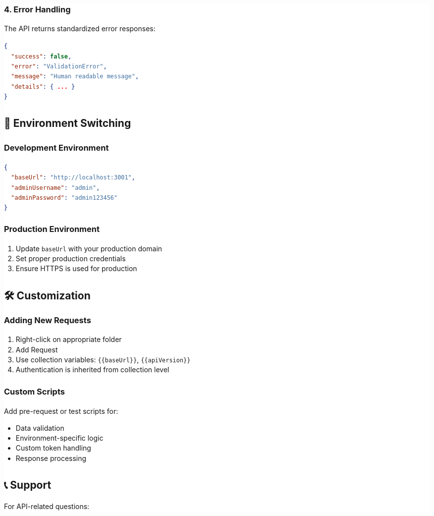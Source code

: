 ### 4. Error Handling

The API returns standardized error responses:

```json
{
  "success": false,
  "error": "ValidationError",
  "message": "Human readable message",
  "details": { ... }
}
```

## 🔄 Environment Switching

### Development Environment

```json
{
  "baseUrl": "http://localhost:3001",
  "adminUsername": "admin",
  "adminPassword": "admin123456"
}
```

### Production Environment

1. Update `baseUrl` with your production domain
2. Set proper production credentials
3. Ensure HTTPS is used for production

## 🛠️ Customization

### Adding New Requests

1. Right-click on appropriate folder
2. Add Request
3. Use collection variables: `{{baseUrl}}`, `{{apiVersion}}`
4. Authentication is inherited from collection level

### Custom Scripts

Add pre-request or test scripts for:

- Data validation
- Environment-specific logic
- Custom token handling
- Response processing

## 📞 Support

For API-related questions:
